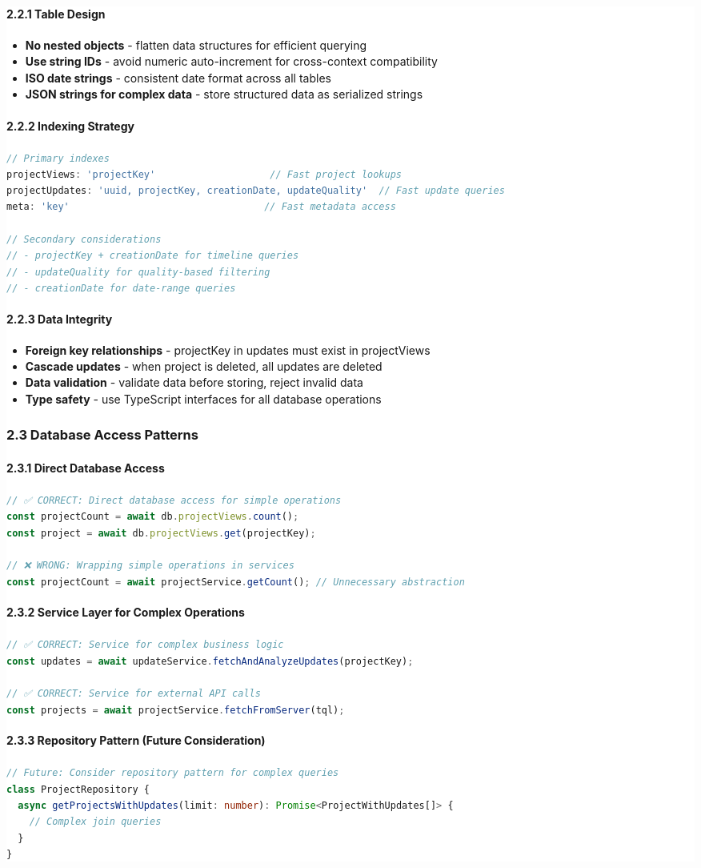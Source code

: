 #### **2.2.1 Table Design**
- **No nested objects** - flatten data structures for efficient querying
- **Use string IDs** - avoid numeric auto-increment for cross-context compatibility
- **ISO date strings** - consistent date format across all tables
- **JSON strings for complex data** - store structured data as serialized strings

#### **2.2.2 Indexing Strategy**
```typescript
// Primary indexes
projectViews: 'projectKey'                    // Fast project lookups
projectUpdates: 'uuid, projectKey, creationDate, updateQuality'  // Fast update queries
meta: 'key'                                  // Fast metadata access

// Secondary considerations
// - projectKey + creationDate for timeline queries
// - updateQuality for quality-based filtering
// - creationDate for date-range queries
```

#### **2.2.3 Data Integrity**
- **Foreign key relationships** - projectKey in updates must exist in projectViews
- **Cascade updates** - when project is deleted, all updates are deleted
- **Data validation** - validate data before storing, reject invalid data
- **Type safety** - use TypeScript interfaces for all database operations

### **2.3 Database Access Patterns**

#### **2.3.1 Direct Database Access**
```typescript
// ✅ CORRECT: Direct database access for simple operations
const projectCount = await db.projectViews.count();
const project = await db.projectViews.get(projectKey);

// ❌ WRONG: Wrapping simple operations in services
const projectCount = await projectService.getCount(); // Unnecessary abstraction
```

#### **2.3.2 Service Layer for Complex Operations**
```typescript
// ✅ CORRECT: Service for complex business logic
const updates = await updateService.fetchAndAnalyzeUpdates(projectKey);

// ✅ CORRECT: Service for external API calls
const projects = await projectService.fetchFromServer(tql);
```

#### **2.3.3 Repository Pattern (Future Consideration)**
```typescript
// Future: Consider repository pattern for complex queries
class ProjectRepository {
  async getProjectsWithUpdates(limit: number): Promise<ProjectWithUpdates[]> {
    // Complex join queries
  }
}
```
